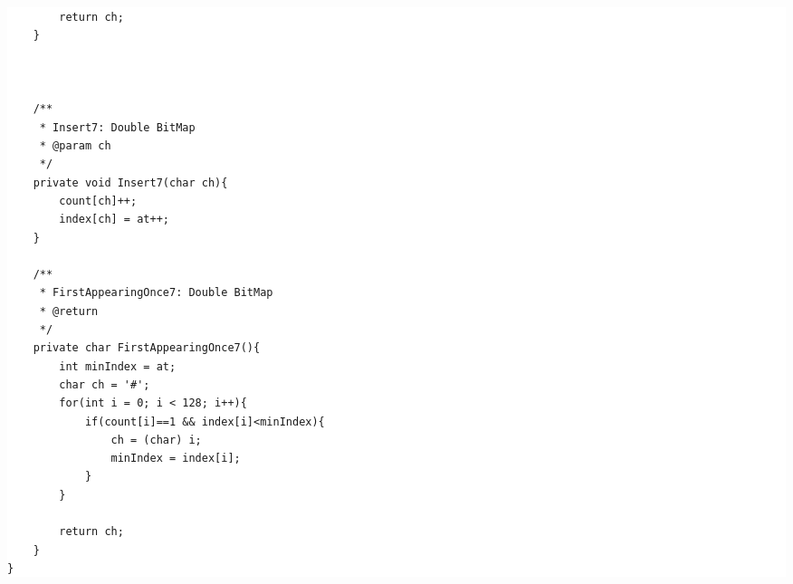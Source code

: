             return ch;
        }
    
    
        
        /**
         * Insert7: Double BitMap
         * @param ch
         */
        private void Insert7(char ch){
            count[ch]++;
            index[ch] = at++;
        }
    
        /**
         * FirstAppearingOnce7: Double BitMap
         * @return
         */
        private char FirstAppearingOnce7(){
            int minIndex = at;
            char ch = '#';
            for(int i = 0; i < 128; i++){
                if(count[i]==1 && index[i]<minIndex){
                    ch = (char) i;
                    minIndex = index[i];
                }
            }
    
            return ch;
        }
    }
    

  

